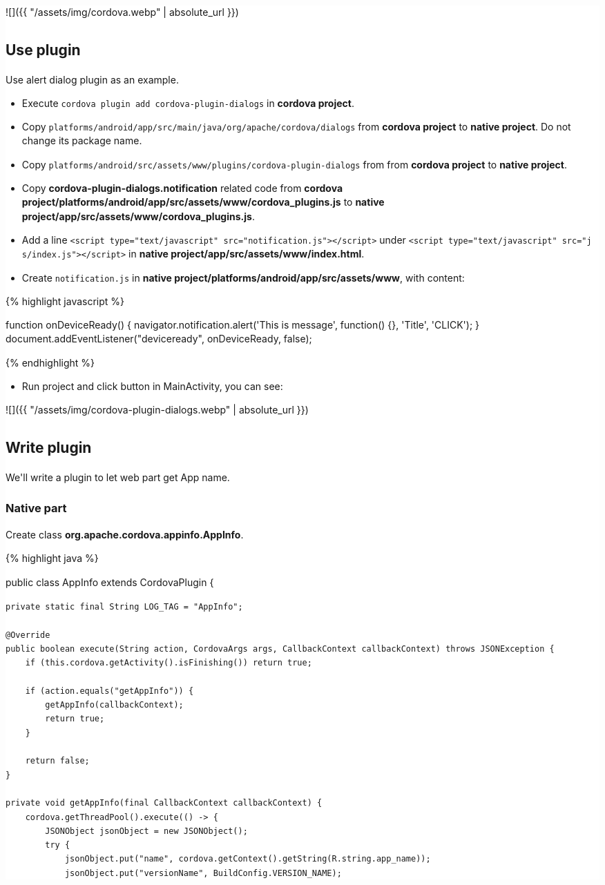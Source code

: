 ![]({{ "/assets/img/cordova.webp" | absolute_url }})

## Use plugin

Use alert dialog plugin as an example.

- Execute `cordova plugin add cordova-plugin-dialogs` in **cordova project**.

- Copy `platforms/android/app/src/main/java/org/apache/cordova/dialogs` from **cordova project** to **native project**. Do not change its package name.

- Copy `platforms/android/src/assets/www/plugins/cordova-plugin-dialogs` from from **cordova project** to **native project**.

- Copy **cordova-plugin-dialogs.notification** related code from **cordova project/platforms/android/app/src/assets/www/cordova_plugins.js** to **native project/app/src/assets/www/cordova_plugins.js**.

- Add a line `<script type="text/javascript" src="notification.js"></script>` under `<script type="text/javascript" src="js/index.js"></script>` in **native project/app/src/assets/www/index.html**.

- Create `notification.js` in **native project/platforms/android/app/src/assets/www**, with content:

{% highlight javascript %}

function onDeviceReady() {
    navigator.notification.alert('This is message', function() {}, 'Title', 'CLICK');
}
document.addEventListener("deviceready", onDeviceReady, false);

{% endhighlight %}

- Run project and click button in MainActivity, you can see:

![]({{ "/assets/img/cordova-plugin-dialogs.webp" | absolute_url }})

## Write plugin

We'll write a plugin to let web part get App name.

### Native part

Create class **org.apache.cordova.appinfo.AppInfo**.

{% highlight java %}

public class AppInfo extends CordovaPlugin {

    private static final String LOG_TAG = "AppInfo";

    @Override
    public boolean execute(String action, CordovaArgs args, CallbackContext callbackContext) throws JSONException {
        if (this.cordova.getActivity().isFinishing()) return true;

        if (action.equals("getAppInfo")) {
            getAppInfo(callbackContext);
            return true;
        }

        return false;
    }

    private void getAppInfo(final CallbackContext callbackContext) {
        cordova.getThreadPool().execute(() -> {
            JSONObject jsonObject = new JSONObject();
            try {
                jsonObject.put("name", cordova.getContext().getString(R.string.app_name));
                jsonObject.put("versionName", BuildConfig.VERSION_NAME);